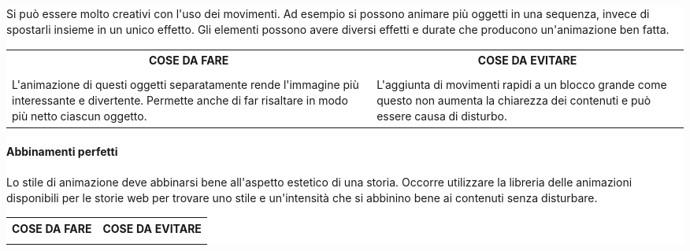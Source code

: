 Si può essere molto creativi con l'uso dei movimenti. Ad esempio si possono animare più oggetti in una sequenza, invece di spostarli insieme in un unico effetto. Gli elementi possono avere diversi effetti e durate che producono un'animazione ben fatta.

<table>
  <tr>
    <th>COSE DA FARE</th>
    <th>COSE DA EVITARE</th>
  </tr>
  <tr>
    <td>
      <div style="max-width: 360px">
        <amp-video layout="responsive" poster="/static/img/docs/guides/storiesbp/sequence-still.jpg" width="360" height="720" loop autoplay noaudio>
          <source src="/static/img/docs/guides/storiesbp/sequence-do.webm" type="video/webm"></source>
          <source src="/static/img/docs/guides/storiesbp/sequence-do.mp4" type="video/mp4"></source>
        </amp-video>
      </div>
    </td>
    <td>
      <div style="max-width: 360px">
        <amp-video layout="responsive" poster="/static/img/docs/guides/storiesbp/sequence-still.jpg" width="360" height="720" loop autoplay noaudio>
          <source src="/static/img/docs/guides/storiesbp/sequence-dont.webm" type="video/webm"></source>
          <source src="/static/img/docs/guides/storiesbp/sequence-dont.mp4" type="video/mp4"></source>
        </amp-video>
      </div>
    </td>
  </tr>
  <tr>
    <td>L'animazione di questi oggetti separatamente rende l'immagine più interessante e divertente. Permette anche di far risaltare in modo più netto ciascun oggetto.</td>
    <td>L'aggiunta di movimenti rapidi a un blocco grande come questo non aumenta la chiarezza dei contenuti e può essere causa di disturbo.</td>
  </tr>
</table>

#### Abbinamenti perfetti

Lo stile di animazione deve abbinarsi bene all'aspetto estetico di una storia. Occorre utilizzare la libreria delle animazioni disponibili per le storie web per trovare uno stile e un'intensità che si abbinino bene ai contenuti senza disturbare.

<table>
  <tr>
    <th>COSE DA FARE</th>
    <th>COSE DA EVITARE</th>
  </tr>
  <tr>
    <td>
      <div style="max-width: 360px">
        <amp-video layout="responsive" poster="/static/img/docs/guides/storiesbp/style-still.jpg" width="360" height="720" loop autoplay noaudio>
          <source src="/static/img/docs/guides/storiesbp/style-do.webm" type="video/webm"></source>
          <source src="/static/img/docs/guides/storiesbp/style-do.mp4" type="video/mp4"></source>
        </amp-video>
      </div>
    </td>
    <td>
      <div style="max-width: 360px">
        <amp-video layout="responsive" poster="/static/img/docs/guides/storiesbp/style-still.jpg" width="360" height="720" loop autoplay noaudio>
          <source src="/static/img/docs/guides/storiesbp/style-dont.webm" type="video/webm"></source>
          <source src="/static/img/docs/guides/storiesbp/style-dont.mp4" type="video/mp4"></source>
        </amp-video>